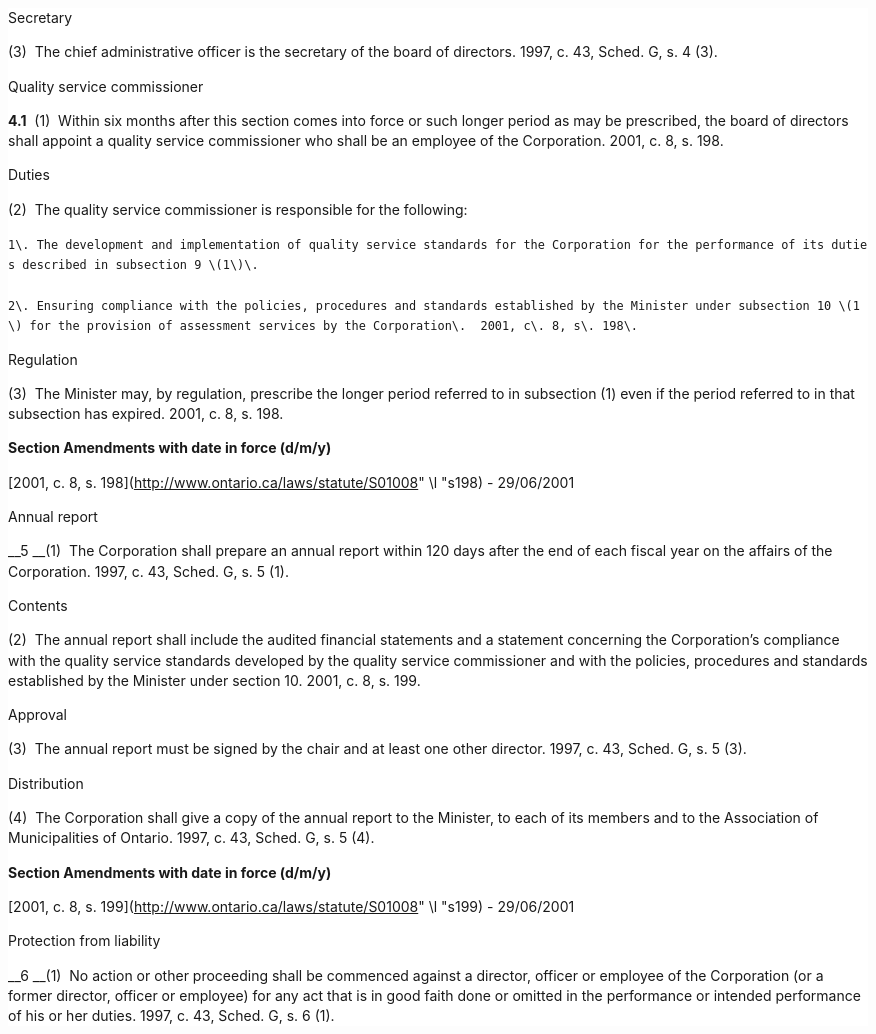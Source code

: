 Secretary

\(3\)  The chief administrative officer is the secretary of the board of directors\.  1997, c\. 43, Sched\. G, s\. 4 \(3\)\.

Quality service commissioner

<a id="BK6"></a>__4\.1__  \(1\)  Within six months after this section comes into force or such longer period as may be prescribed, the board of directors shall appoint a quality service commissioner who shall be an employee of the Corporation\.  2001, c\. 8, s\. 198\.

Duties

\(2\)  The quality service commissioner is responsible for the following:

	1\.	The development and implementation of quality service standards for the Corporation for the performance of its duties described in subsection 9 \(1\)\.

	2\.	Ensuring compliance with the policies, procedures and standards established by the Minister under subsection 10 \(1\) for the provision of assessment services by the Corporation\.  2001, c\. 8, s\. 198\.

Regulation

\(3\)  The Minister may, by regulation, prescribe the longer period referred to in subsection \(1\) even if the period referred to in that subsection has expired\.  2001, c\. 8, s\. 198\.

__Section Amendments with date in force \(d/m/y\)__

[2001, c\. 8, s\. 198](http://www.ontario.ca/laws/statute/S01008" \l "s198) \- 29/06/2001

Annual report

<a id="BK7"></a>__5 __\(1\)  The Corporation shall prepare an annual report within 120 days after the end of each fiscal year on the affairs of the Corporation\.  1997, c\. 43, Sched\. G, s\. 5 \(1\)\.

Contents

\(2\)  The annual report shall include the audited financial statements and a statement concerning the Corporation’s compliance with the quality service standards developed by the quality service commissioner and with the policies, procedures and standards established by the Minister under section 10\.  2001, c\. 8, s\. 199\.

Approval

\(3\)  The annual report must be signed by the chair and at least one other director\.  1997, c\. 43, Sched\. G, s\. 5 \(3\)\.

Distribution

\(4\)  The Corporation shall give a copy of the annual report to the Minister, to each of its members and to the Association of Municipalities of Ontario\.  1997, c\. 43, Sched\. G, s\. 5 \(4\)\.

__Section Amendments with date in force \(d/m/y\)__

[2001, c\. 8, s\. 199](http://www.ontario.ca/laws/statute/S01008" \l "s199) \- 29/06/2001

Protection from liability

<a id="BK8"></a>__6 __\(1\)  No action or other proceeding shall be commenced against a director, officer or employee of the Corporation \(or a former director, officer or employee\) for any act that is in good faith done or omitted in the performance or intended performance of his or her duties\.  1997, c\. 43, Sched\. G, s\. 6 \(1\)\.
